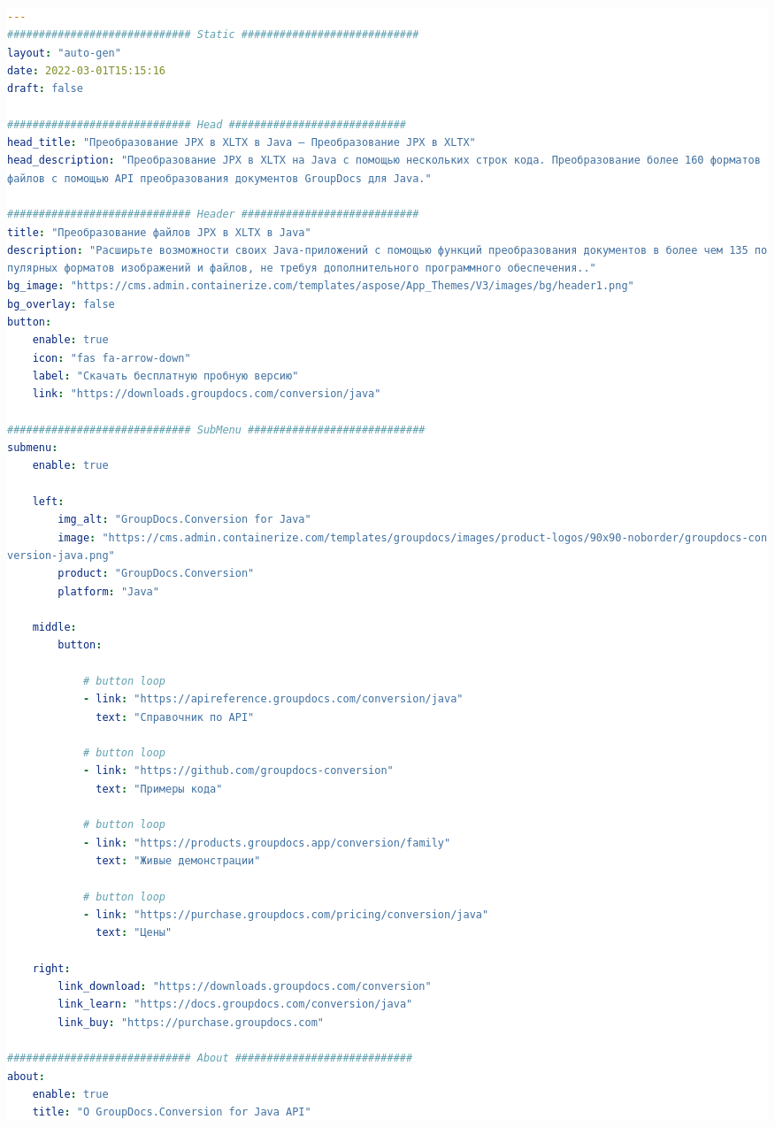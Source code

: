 ```yaml
---
############################# Static ############################
layout: "auto-gen"
date: 2022-03-01T15:15:16
draft: false

############################# Head ############################
head_title: "Преобразование JPX в XLTX в Java — Преобразование JPX в XLTX"
head_description: "Преобразование JPX в XLTX на Java с помощью нескольких строк кода. Преобразование более 160 форматов файлов с помощью API преобразования документов GroupDocs для Java."

############################# Header ############################
title: "Преобразование файлов JPX в XLTX в Java"
description: "Расширьте возможности своих Java-приложений с помощью функций преобразования документов в более чем 135 популярных форматов изображений и файлов, не требуя дополнительного программного обеспечения.."
bg_image: "https://cms.admin.containerize.com/templates/aspose/App_Themes/V3/images/bg/header1.png"
bg_overlay: false
button:
    enable: true
    icon: "fas fa-arrow-down"
    label: "Скачать бесплатную пробную версию"
    link: "https://downloads.groupdocs.com/conversion/java"

############################# SubMenu ############################
submenu:
    enable: true

    left:
        img_alt: "GroupDocs.Conversion for Java"
        image: "https://cms.admin.containerize.com/templates/groupdocs/images/product-logos/90x90-noborder/groupdocs-conversion-java.png"
        product: "GroupDocs.Conversion"
        platform: "Java"

    middle:
        button:

            # button loop
            - link: "https://apireference.groupdocs.com/conversion/java"
              text: "Справочник по API"

            # button loop
            - link: "https://github.com/groupdocs-conversion"
              text: "Примеры кода"

            # button loop
            - link: "https://products.groupdocs.app/conversion/family"
              text: "Живые демонстрации"

            # button loop
            - link: "https://purchase.groupdocs.com/pricing/conversion/java"
              text: "Цены"

    right:
        link_download: "https://downloads.groupdocs.com/conversion"
        link_learn: "https://docs.groupdocs.com/conversion/java"
        link_buy: "https://purchase.groupdocs.com"

############################# About ############################
about:
    enable: true
    title: "О GroupDocs.Conversion for Java API"
```
